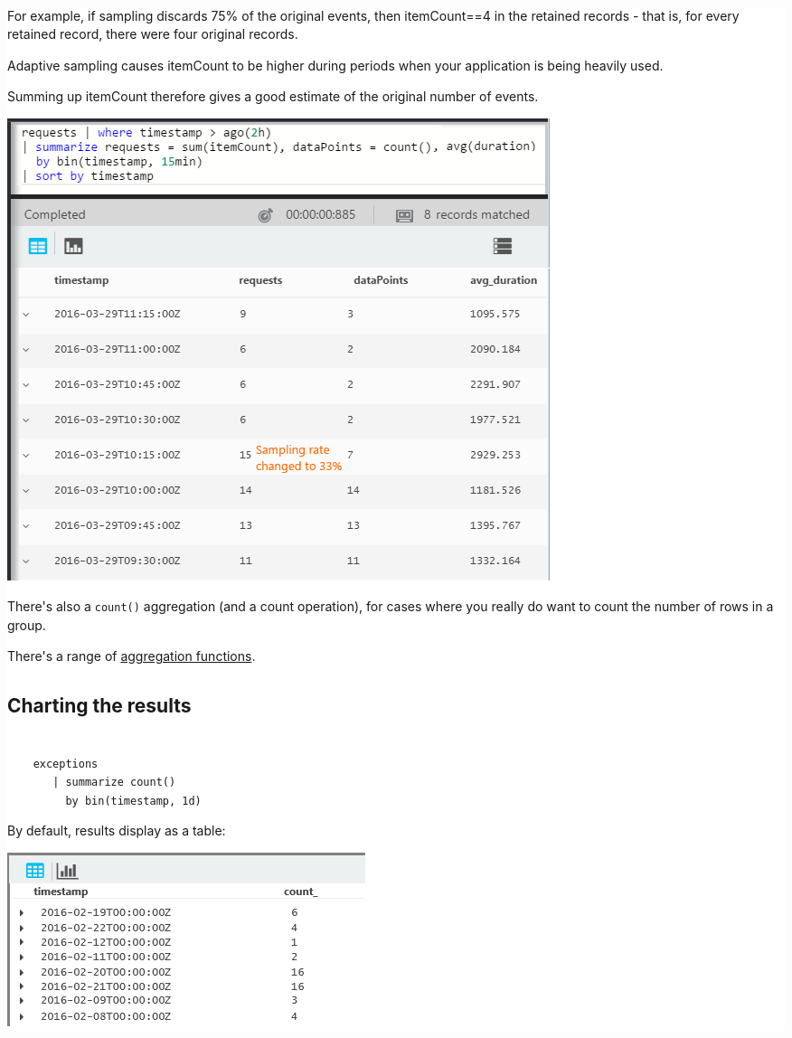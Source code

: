 For example, if sampling discards 75% of the original events, then itemCount==4 in the retained records - that is, for every retained record, there were four original records. 

Adaptive sampling causes itemCount to be higher during periods when your application is being heavily used.

Summing up itemCount therefore gives a good estimate of the original number of events.

![](./media/app-insights-analytics-tour/510.png)

There's also a `count()` aggregation (and a count operation), for cases where you really do want to count the number of rows in a group.

There's a range of [aggregation functions](app-insights-analytics-reference.md#aggregations).

## Charting the results
```AIQL

    exceptions 
       | summarize count()  
         by bin(timestamp, 1d)
```

By default, results display as a table:

![](./media/app-insights-analytics-tour/225.png)
